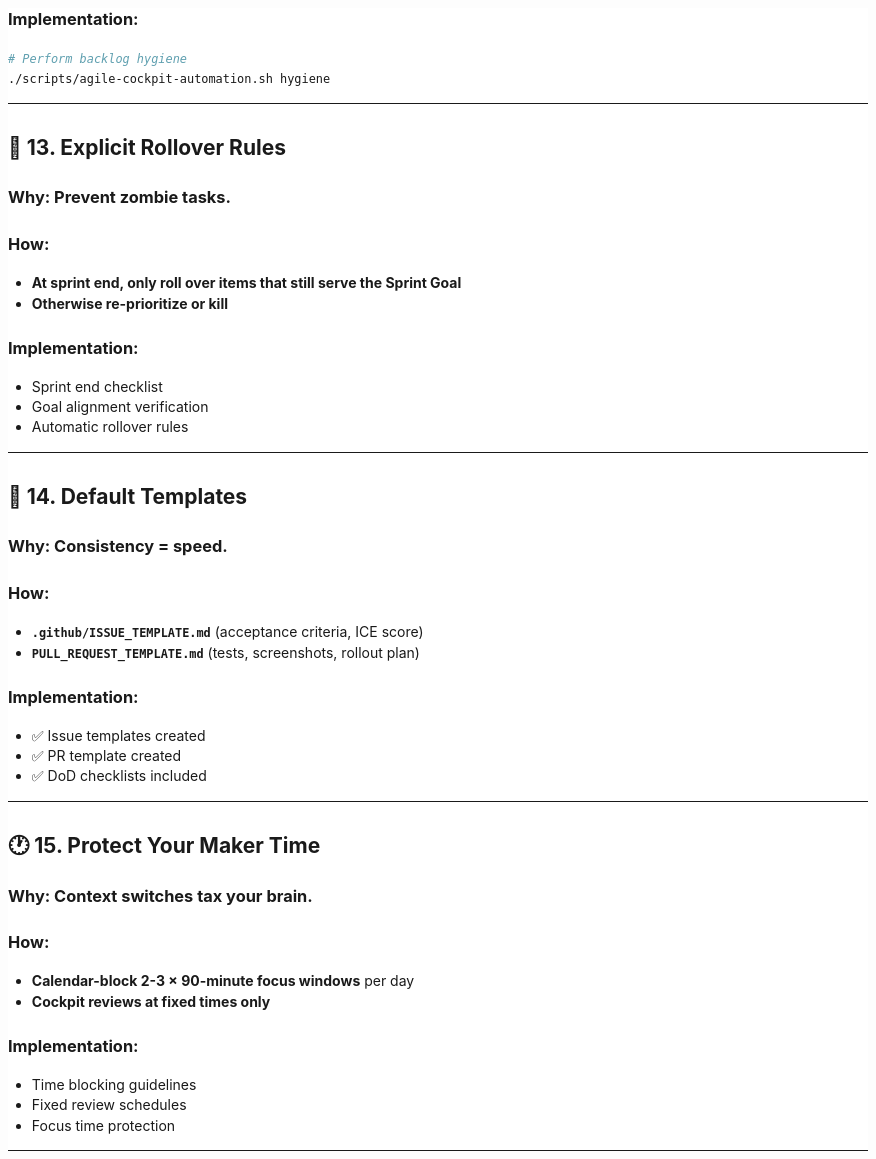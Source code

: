 ### Implementation:
```bash
# Perform backlog hygiene
./scripts/agile-cockpit-automation.sh hygiene
```

---

## 🔄 **13. Explicit Rollover Rules**

### Why: Prevent zombie tasks.

### How:
- **At sprint end, only roll over items that still serve the Sprint Goal**
- **Otherwise re-prioritize or kill**

### Implementation:
- Sprint end checklist
- Goal alignment verification
- Automatic rollover rules

---

## 📝 **14. Default Templates**

### Why: Consistency = speed.

### How:
- **`.github/ISSUE_TEMPLATE.md`** (acceptance criteria, ICE score)
- **`PULL_REQUEST_TEMPLATE.md`** (tests, screenshots, rollout plan)

### Implementation:
- ✅ Issue templates created
- ✅ PR template created
- ✅ DoD checklists included

---

## 🕐 **15. Protect Your Maker Time**

### Why: Context switches tax your brain.

### How:
- **Calendar-block 2-3 × 90-minute focus windows** per day
- **Cockpit reviews at fixed times only**

### Implementation:
- Time blocking guidelines
- Fixed review schedules
- Focus time protection

---